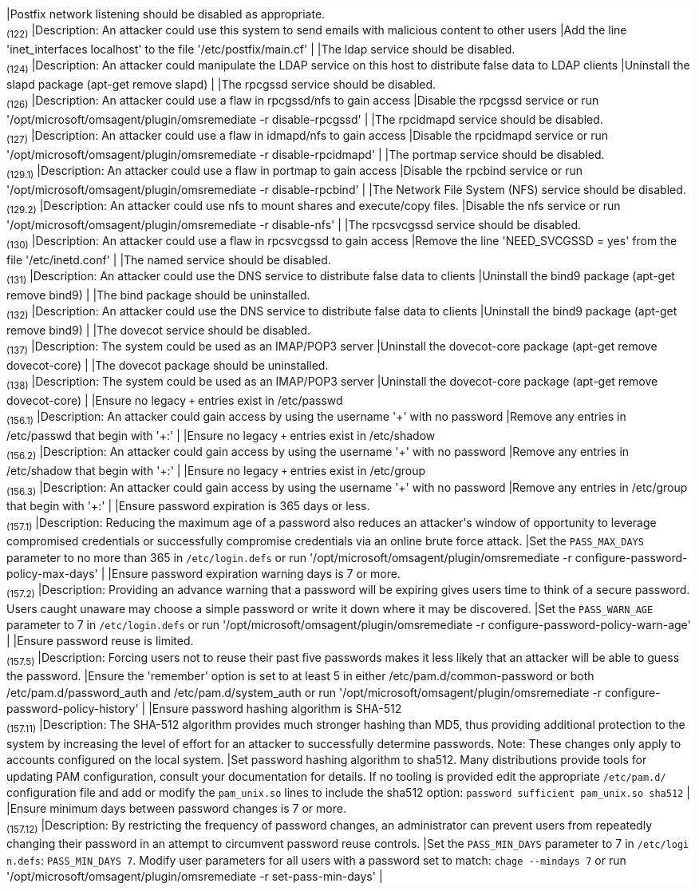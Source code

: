 |Postfix network listening should be disabled as appropriate.<br /><sub>(122)</sub> |Description: An attacker could use this system to send emails with malicious content to other users |Add the line 'inet_interfaces localhost' to the file '/etc/postfix/main.cf' |
|The ldap service should be disabled.<br /><sub>(124)</sub> |Description: An attacker could manipulate the LDAP service on this host to distribute false data to LDAP clients |Uninstall the slapd package (apt-get remove slapd) |
|The rpcgssd service should be disabled.<br /><sub>(126)</sub> |Description: An attacker could use a flaw in rpcgssd/nfs to gain access |Disable the rpcgssd service or run '/opt/microsoft/omsagent/plugin/omsremediate -r disable-rpcgssd' |
|The rpcidmapd service should be disabled.<br /><sub>(127)</sub> |Description: An attacker could use a flaw in idmapd/nfs to gain access |Disable the rpcidmapd service or run '/opt/microsoft/omsagent/plugin/omsremediate -r disable-rpcidmapd' |
|The portmap service should be disabled.<br /><sub>(129.1)</sub> |Description: An attacker could use a flaw in portmap to gain access |Disable the rpcbind service or run '/opt/microsoft/omsagent/plugin/omsremediate -r disable-rpcbind' |
|The Network File System (NFS) service should be disabled.<br /><sub>(129.2)</sub> |Description: An attacker could use nfs to mount shares and execute/copy files. |Disable the nfs service or run '/opt/microsoft/omsagent/plugin/omsremediate -r disable-nfs' |
|The rpcsvcgssd service should be disabled.<br /><sub>(130)</sub> |Description: An attacker could use a flaw in rpcsvcgssd to gain access |Remove the line 'NEED_SVCGSSD = yes' from the file '/etc/inetd.conf' |
|The named service should be disabled.<br /><sub>(131)</sub> |Description: An attacker could use the DNS service to distribute false data to clients |Uninstall the bind9 package (apt-get remove bind9) |
|The bind package should be uninstalled.<br /><sub>(132)</sub> |Description: An attacker could use the DNS service to distribute false data to clients |Uninstall the bind9 package (apt-get remove bind9) |
|The dovecot service should be disabled.<br /><sub>(137)</sub> |Description: The system could be used as an IMAP/POP3 server |Uninstall the dovecot-core package (apt-get remove dovecot-core) |
|The dovecot package should be uninstalled.<br /><sub>(138)</sub> |Description: The system could be used as an IMAP/POP3 server |Uninstall the dovecot-core package (apt-get remove dovecot-core) |
|Ensure no legacy `+` entries exist in /etc/passwd<br /><sub>(156.1)</sub> |Description: An attacker could gain access by using the username '+' with no password |Remove any entries in /etc/passwd that begin with '+:' |
|Ensure no legacy `+` entries exist in /etc/shadow<br /><sub>(156.2)</sub> |Description: An attacker could gain access by using the username '+' with no password |Remove any entries in /etc/shadow that begin with '+:' |
|Ensure no legacy `+` entries exist in /etc/group<br /><sub>(156.3)</sub> |Description: An attacker could gain access by using the username '+' with no password |Remove any entries in /etc/group that begin with '+:' |
|Ensure password expiration is 365 days or less.<br /><sub>(157.1)</sub> |Description: Reducing the maximum age of a password also reduces an attacker's window of opportunity to leverage compromised credentials or successfully compromise credentials via an online brute force attack. |Set the `PASS_MAX_DAYS` parameter to no more than 365 in `/etc/login.defs`  or run '/opt/microsoft/omsagent/plugin/omsremediate -r  configure-password-policy-max-days' |
|Ensure password expiration warning days is 7 or more.<br /><sub>(157.2)</sub> |Description: Providing an advance warning that a password will be expiring gives users time to think of a secure password. Users caught unaware may choose a simple password or write it down where it may be discovered. |Set the `PASS_WARN_AGE` parameter to 7 in `/etc/login.defs`  or run '/opt/microsoft/omsagent/plugin/omsremediate -r configure-password-policy-warn-age' |
|Ensure password reuse is limited.<br /><sub>(157.5)</sub> |Description: Forcing users not to reuse their past five passwords makes it less likely that an attacker will be able to guess the password. |Ensure the 'remember' option is set to at least 5 in either /etc/pam.d/common-password or both /etc/pam.d/password_auth and /etc/pam.d/system_auth  or run '/opt/microsoft/omsagent/plugin/omsremediate -r configure-password-policy-history' |
|Ensure password hashing algorithm is SHA-512<br /><sub>(157.11)</sub> |Description: The SHA-512 algorithm provides much stronger hashing than MD5, thus providing additional protection to the system by increasing the level of effort for an attacker to successfully determine passwords. Note: These changes only apply to accounts configured on the local system. |Set password hashing algorithm to sha512. Many distributions provide tools for updating PAM configuration, consult your documentation for details. If no tooling is provided edit the appropriate `/etc/pam.d/` configuration file and add or modify the `pam_unix.so` lines to include the sha512 option: ``` password sufficient pam_unix.so sha512 ``` |
|Ensure minimum days between password changes is 7 or more.<br /><sub>(157.12)</sub> |Description: By restricting the frequency of password changes, an administrator can prevent users from repeatedly changing their password in an attempt to circumvent password reuse controls. |Set the `PASS_MIN_DAYS` parameter to 7 in `/etc/login.defs`: `PASS_MIN_DAYS 7`. Modify user parameters for all users with a password set to match: `chage --mindays 7`  or run '/opt/microsoft/omsagent/plugin/omsremediate -r set-pass-min-days' |